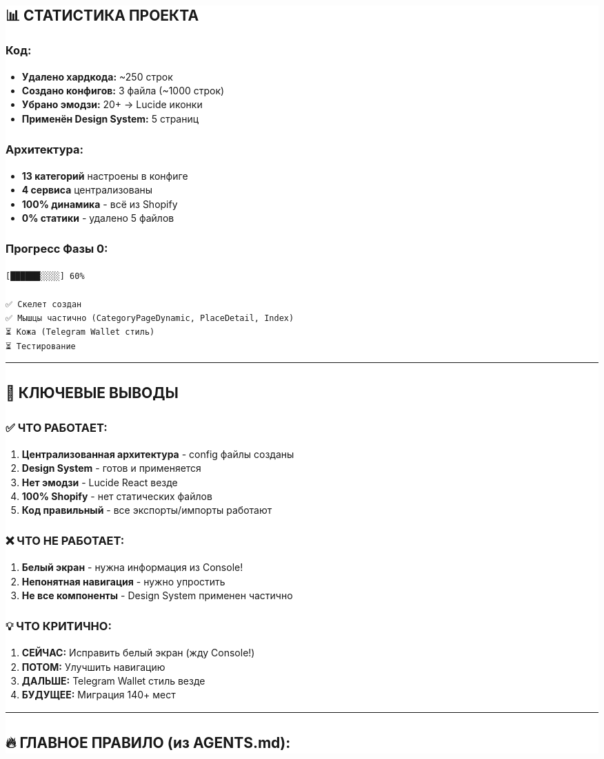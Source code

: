 
## 📊 СТАТИСТИКА ПРОЕКТА

### Код:
- **Удалено хардкода:** ~250 строк
- **Создано конфигов:** 3 файла (~1000 строк)
- **Убрано эмодзи:** 20+ → Lucide иконки
- **Применён Design System:** 5 страниц

### Архитектура:
- **13 категорий** настроены в конфиге
- **4 сервиса** централизованы
- **100% динамика** - всё из Shopify
- **0% статики** - удалено 5 файлов

### Прогресс Фазы 0:
```
[██████░░░░] 60%

✅ Скелет создан
✅ Мышцы частично (CategoryPageDynamic, PlaceDetail, Index)
⏳ Кожа (Telegram Wallet стиль)
⏳ Тестирование
```

---

## 🎯 КЛЮЧЕВЫЕ ВЫВОДЫ

### ✅ ЧТО РАБОТАЕТ:
1. **Централизованная архитектура** - config файлы созданы
2. **Design System** - готов и применяется
3. **Нет эмодзи** - Lucide React везде
4. **100% Shopify** - нет статических файлов
5. **Код правильный** - все экспорты/импорты работают

### ❌ ЧТО НЕ РАБОТАЕТ:
1. **Белый экран** - нужна информация из Console!
2. **Непонятная навигация** - нужно упростить
3. **Не все компоненты** - Design System применен частично

### 💡 ЧТО КРИТИЧНО:
1. **СЕЙЧАС:** Исправить белый экран (жду Console!)
2. **ПОТОМ:** Улучшить навигацию
3. **ДАЛЬШЕ:** Telegram Wallet стиль везде
4. **БУДУЩЕЕ:** Миграция 140+ мест

---

## 🔥 ГЛАВНОЕ ПРАВИЛО (из AGENTS.md):
